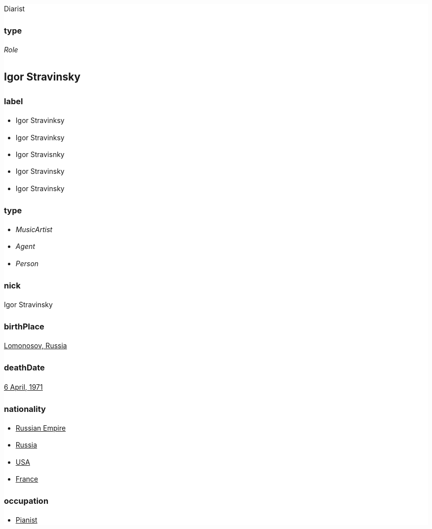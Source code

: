 
Diarist

### type


*Role*

## Igor Stravinsky

### label

 - Igor Stravinksy

 - Igor Stravinksy

 - Igor Stravisnky

 - Igor Stravinsky

 - Igor Stravinsky

### type

 - *MusicArtist*

 - *Agent*

 - *Person*

### nick


Igor Stravinsky

### birthPlace


[Lomonosov, Russia](#Lomonosov-Russia)

### deathDate


[6 April, 1971](#6-April-1971)

### nationality

 - [Russian Empire](#Russian-Empire)

 - [Russia](#Russia)

 - [USA](#USA)

 - [France](#France)

### occupation

 - [Pianist](#Pianist)
